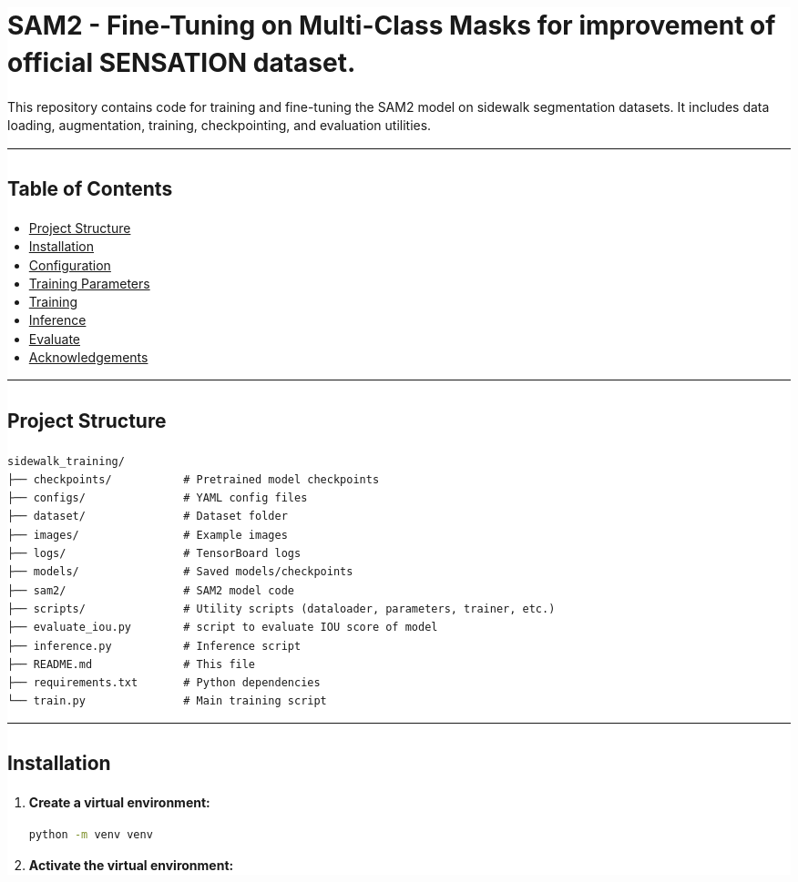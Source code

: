 # SAM2 - Fine-Tuning on Multi-Class Masks for improvement of official SENSATION dataset.

This repository contains code for training and fine-tuning the SAM2 model on sidewalk segmentation datasets. It includes data loading, augmentation, training, checkpointing, and evaluation utilities.

---

## Table of Contents

- [Project Structure](#project-structure)
- [Installation](#installation)
- [Configuration](#configuration)
- [Training Parameters](#training-parameters)
- [Training](#training)
- [Inference](#inference)
- [Evaluate](#streamlit-application)
- [Acknowledgements](#acknowledgements)

---

## Project Structure

```
sidewalk_training/
├── checkpoints/           # Pretrained model checkpoints
├── configs/               # YAML config files
├── dataset/               # Dataset folder
├── images/                # Example images
├── logs/                  # TensorBoard logs
├── models/                # Saved models/checkpoints
├── sam2/                  # SAM2 model code
├── scripts/               # Utility scripts (dataloader, parameters, trainer, etc.)
├── evaluate_iou.py        # script to evaluate IOU score of model
├── inference.py           # Inference script
├── README.md              # This file
├── requirements.txt       # Python dependencies
└── train.py               # Main training script
```

---

## Installation

1. **Create a virtual environment:**

   ```bash
   python -m venv venv
   ```

2. **Activate the virtual environment:**

